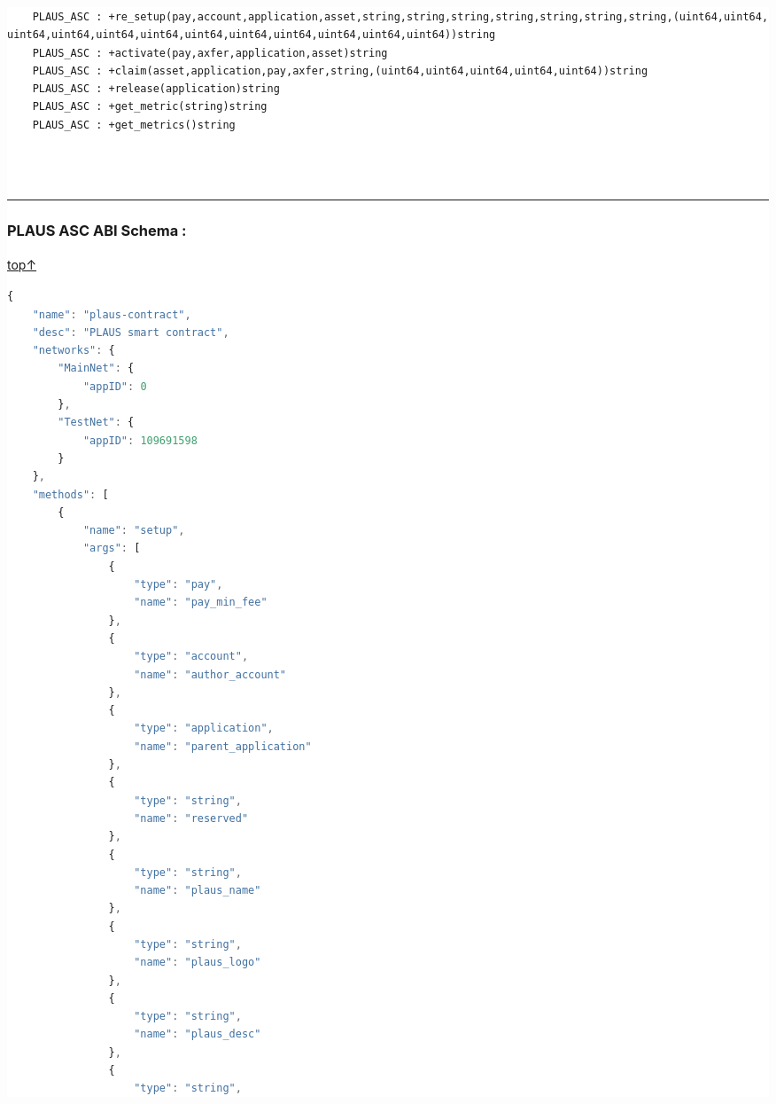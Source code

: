 ```mermaid
    PLAUS_ASC : +re_setup(pay,account,application,asset,string,string,string,string,string,string,string,(uint64,uint64,uint64,uint64,uint64,uint64,uint64,uint64,uint64,uint64,uint64,uint64))string
    PLAUS_ASC : +activate(pay,axfer,application,asset)string
    PLAUS_ASC : +claim(asset,application,pay,axfer,string,(uint64,uint64,uint64,uint64,uint64))string
    PLAUS_ASC : +release(application)string
    PLAUS_ASC : +get_metric(string)string
    PLAUS_ASC : +get_metrics()string
    
  
    
```

----

### PLAUS ASC ABI Schema :
[top↑](#plausible-protocol)

```javascript
{
    "name": "plaus-contract",
    "desc": "PLAUS smart contract",
    "networks": {
        "MainNet": {
            "appID": 0
        },
        "TestNet": {
            "appID": 109691598
        }
    },
    "methods": [
        {
            "name": "setup",
            "args": [
                {
                    "type": "pay",
                    "name": "pay_min_fee"
                },
                {
                    "type": "account",
                    "name": "author_account"
                },
                {
                    "type": "application",
                    "name": "parent_application"
                },
                {
                    "type": "string",
                    "name": "reserved"
                },
                {
                    "type": "string",
                    "name": "plaus_name"
                },
                {
                    "type": "string",
                    "name": "plaus_logo"
                },
                {
                    "type": "string",
                    "name": "plaus_desc"
                },
                {
                    "type": "string",
```